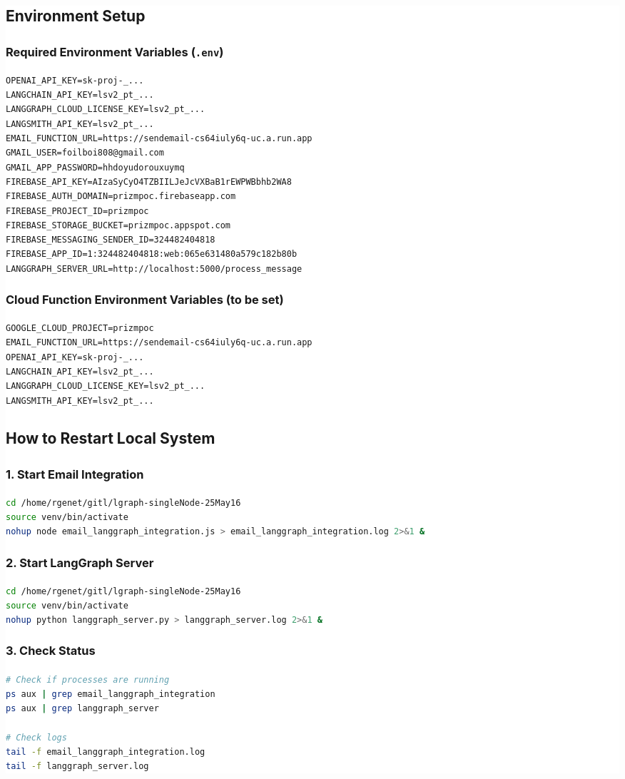 ## Environment Setup

### Required Environment Variables (`.env`)
```
OPENAI_API_KEY=sk-proj-_...
LANGCHAIN_API_KEY=lsv2_pt_...
LANGGRAPH_CLOUD_LICENSE_KEY=lsv2_pt_...
LANGSMITH_API_KEY=lsv2_pt_...
EMAIL_FUNCTION_URL=https://sendemail-cs64iuly6q-uc.a.run.app
GMAIL_USER=foilboi808@gmail.com
GMAIL_APP_PASSWORD=hhdoyudorouxuymq
FIREBASE_API_KEY=AIzaSyCyO4TZBIILJeJcVXBaB1rEWPWBbhb2WA8
FIREBASE_AUTH_DOMAIN=prizmpoc.firebaseapp.com
FIREBASE_PROJECT_ID=prizmpoc
FIREBASE_STORAGE_BUCKET=prizmpoc.appspot.com
FIREBASE_MESSAGING_SENDER_ID=324482404818
FIREBASE_APP_ID=1:324482404818:web:065e631480a579c182b80b
LANGGRAPH_SERVER_URL=http://localhost:5000/process_message
```

### Cloud Function Environment Variables (to be set)
```
GOOGLE_CLOUD_PROJECT=prizmpoc
EMAIL_FUNCTION_URL=https://sendemail-cs64iuly6q-uc.a.run.app
OPENAI_API_KEY=sk-proj-_...
LANGCHAIN_API_KEY=lsv2_pt_...
LANGGRAPH_CLOUD_LICENSE_KEY=lsv2_pt_...
LANGSMITH_API_KEY=lsv2_pt_...
```

## How to Restart Local System

### 1. Start Email Integration
```bash
cd /home/rgenet/gitl/lgraph-singleNode-25May16
source venv/bin/activate
nohup node email_langgraph_integration.js > email_langgraph_integration.log 2>&1 &
```

### 2. Start LangGraph Server
```bash
cd /home/rgenet/gitl/lgraph-singleNode-25May16
source venv/bin/activate
nohup python langgraph_server.py > langgraph_server.log 2>&1 &
```

### 3. Check Status
```bash
# Check if processes are running
ps aux | grep email_langgraph_integration
ps aux | grep langgraph_server

# Check logs
tail -f email_langgraph_integration.log
tail -f langgraph_server.log
```
